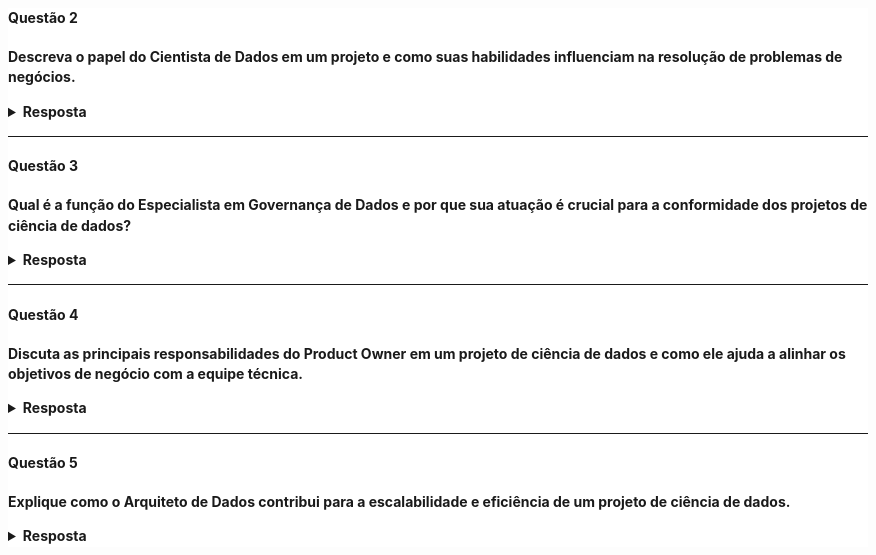 
#### Questão 2
**Descreva o papel do Cientista de Dados em um projeto e como suas habilidades influenciam na resolução de problemas de negócios.**

<details><summary><strong>Resposta</strong></summary></details>

---

#### Questão 3
**Qual é a função do Especialista em Governança de Dados e por que sua atuação é crucial para a conformidade dos projetos de ciência de dados?**

<details><summary><strong>Resposta</strong></summary></details>

---

#### Questão 4
**Discuta as principais responsabilidades do Product Owner em um projeto de ciência de dados e como ele ajuda a alinhar os objetivos de negócio com a equipe técnica.**

<details><summary><strong>Resposta</strong></summary></details>

---

#### Questão 5
**Explique como o Arquiteto de Dados contribui para a escalabilidade e eficiência de um projeto de ciência de dados.**

<details><summary><strong>Resposta</strong></summary></details>

